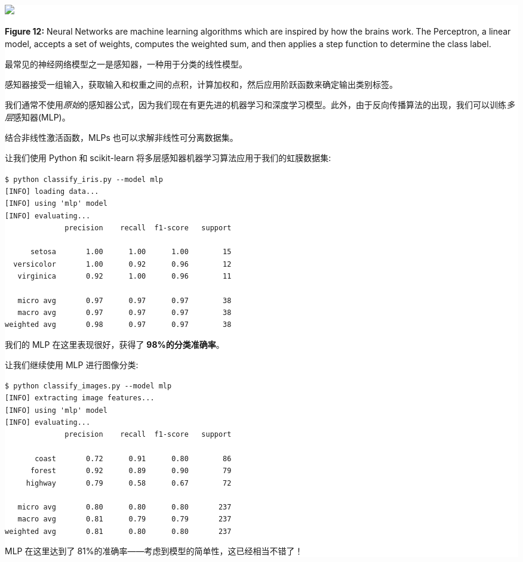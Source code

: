 [![](../Images/7d9938b0d03406f8f5e5ec9c28a944fc.png)](https://pyimagesearch.com/wp-content/uploads/2019/01/python_ml_perceptron.png)

**Figure 12:** Neural Networks are machine learning algorithms which are inspired by how the brains work. The Perceptron, a linear model, accepts a set of weights, computes the weighted sum, and then applies a step function to determine the class label.

最常见的神经网络模型之一是感知器，一种用于分类的线性模型。

感知器接受一组输入，获取输入和权重之间的点积，计算加权和，然后应用阶跃函数来确定输出类别标签。

我们通常不使用*原始*的感知器公式，因为我们现在有更先进的机器学习和深度学习模型。此外，由于反向传播算法的出现，我们可以训练*多层*感知器(MLP)。

结合非线性激活函数，MLPs 也可以求解非线性可分离数据集。

让我们使用 Python 和 scikit-learn 将多层感知器机器学习算法应用于我们的虹膜数据集:

```
$ python classify_iris.py --model mlp
[INFO] loading data...
[INFO] using 'mlp' model
[INFO] evaluating...
              precision    recall  f1-score   support

      setosa       1.00      1.00      1.00        15
  versicolor       1.00      0.92      0.96        12
   virginica       0.92      1.00      0.96        11

   micro avg       0.97      0.97      0.97        38
   macro avg       0.97      0.97      0.97        38
weighted avg       0.98      0.97      0.97        38

```

我们的 MLP 在这里表现很好，获得了 **98%的分类准确率**。

让我们继续使用 MLP 进行图像分类:

```
$ python classify_images.py --model mlp
[INFO] extracting image features...
[INFO] using 'mlp' model
[INFO] evaluating...
              precision    recall  f1-score   support

       coast       0.72      0.91      0.80        86
      forest       0.92      0.89      0.90        79
     highway       0.79      0.58      0.67        72

   micro avg       0.80      0.80      0.80       237
   macro avg       0.81      0.79      0.79       237
weighted avg       0.81      0.80      0.80       237

```

MLP 在这里达到了 81%的准确率——考虑到模型的简单性，这已经相当不错了！
